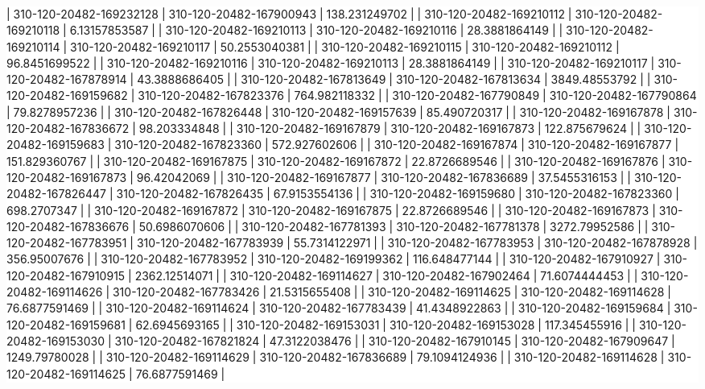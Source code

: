 | 310-120-20482-169232128 | 310-120-20482-167900943 | 138.231249702 |
| 310-120-20482-169210112 | 310-120-20482-169210118 | 6.13157853587 |
| 310-120-20482-169210113 | 310-120-20482-169210116 | 28.3881864149 |
| 310-120-20482-169210114 | 310-120-20482-169210117 | 50.2553040381 |
| 310-120-20482-169210115 | 310-120-20482-169210112 | 96.8451699522 |
| 310-120-20482-169210116 | 310-120-20482-169210113 | 28.3881864149 |
| 310-120-20482-169210117 | 310-120-20482-167878914 | 43.3888686405 |
| 310-120-20482-167813649 | 310-120-20482-167813634 | 3849.48553792 |
| 310-120-20482-169159682 | 310-120-20482-167823376 | 764.982118332 |
| 310-120-20482-167790849 | 310-120-20482-167790864 | 79.8278957236 |
| 310-120-20482-167826448 | 310-120-20482-169157639 | 85.490720317 |
| 310-120-20482-169167878 | 310-120-20482-167836672 | 98.203334848 |
| 310-120-20482-169167879 | 310-120-20482-169167873 | 122.875679624 |
| 310-120-20482-169159683 | 310-120-20482-167823360 | 572.927602606 |
| 310-120-20482-169167874 | 310-120-20482-169167877 | 151.829360767 |
| 310-120-20482-169167875 | 310-120-20482-169167872 | 22.8726689546 |
| 310-120-20482-169167876 | 310-120-20482-169167873 | 96.42042069 |
| 310-120-20482-169167877 | 310-120-20482-167836689 | 37.5455316153 |
| 310-120-20482-167826447 | 310-120-20482-167826435 | 67.9153554136 |
| 310-120-20482-169159680 | 310-120-20482-167823360 | 698.2707347 |
| 310-120-20482-169167872 | 310-120-20482-169167875 | 22.8726689546 |
| 310-120-20482-169167873 | 310-120-20482-167836676 | 50.6986070606 |
| 310-120-20482-167781393 | 310-120-20482-167781378 | 3272.79952586 |
| 310-120-20482-167783951 | 310-120-20482-167783939 | 55.7314122971 |
| 310-120-20482-167783953 | 310-120-20482-167878928 | 356.95007676 |
| 310-120-20482-167783952 | 310-120-20482-169199362 | 116.648477144 |
| 310-120-20482-167910927 | 310-120-20482-167910915 | 2362.12514071 |
| 310-120-20482-169114627 | 310-120-20482-167902464 | 71.6074444453 |
| 310-120-20482-169114626 | 310-120-20482-167783426 | 21.5315655408 |
| 310-120-20482-169114625 | 310-120-20482-169114628 | 76.6877591469 |
| 310-120-20482-169114624 | 310-120-20482-167783439 | 41.4348922863 |
| 310-120-20482-169159684 | 310-120-20482-169159681 | 62.6945693165 |
| 310-120-20482-169153031 | 310-120-20482-169153028 | 117.345455916 |
| 310-120-20482-169153030 | 310-120-20482-167821824 | 47.3122038476 |
| 310-120-20482-167910145 | 310-120-20482-167909647 | 1249.79780028 |
| 310-120-20482-169114629 | 310-120-20482-167836689 | 79.1094124936 |
| 310-120-20482-169114628 | 310-120-20482-169114625 | 76.6877591469 |
